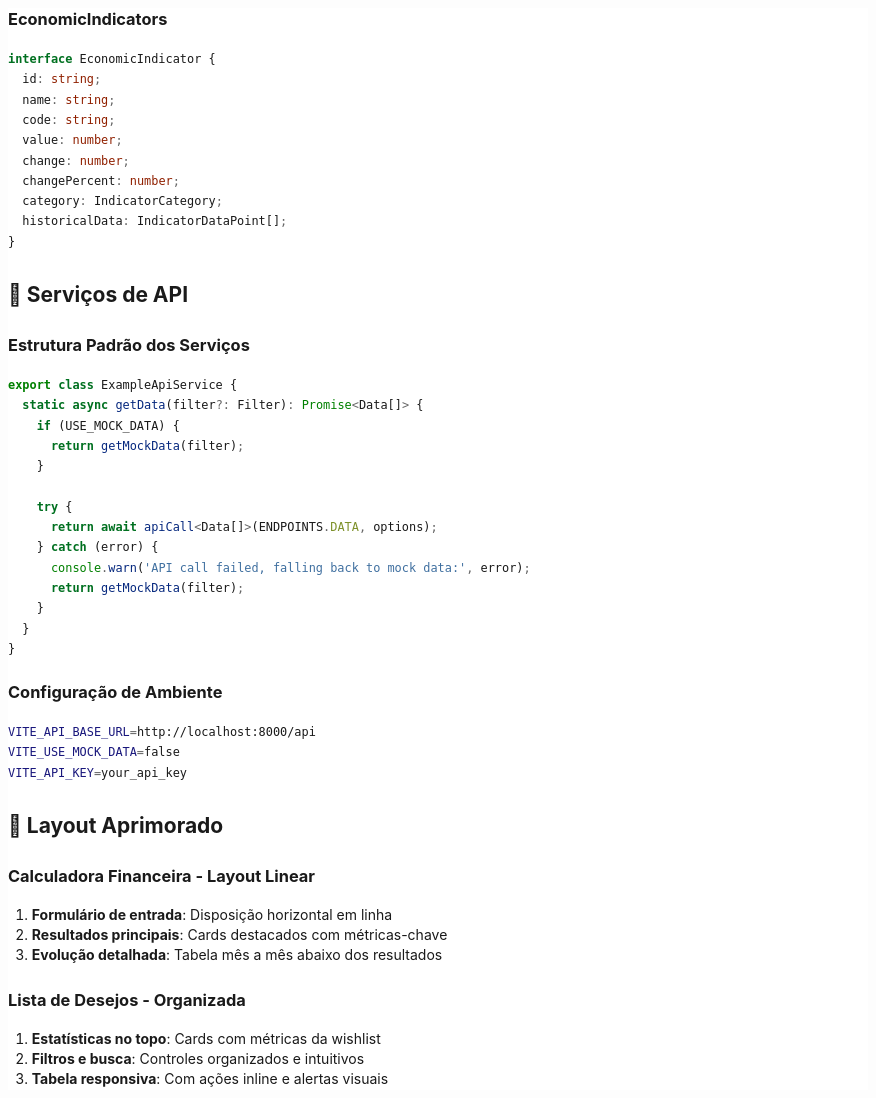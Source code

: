### **EconomicIndicators**
```typescript
interface EconomicIndicator {
  id: string;
  name: string;
  code: string;
  value: number;
  change: number;
  changePercent: number;
  category: IndicatorCategory;
  historicalData: IndicatorDataPoint[];
}
```

## 🔧 Serviços de API

### **Estrutura Padrão dos Serviços**
```typescript
export class ExampleApiService {
  static async getData(filter?: Filter): Promise<Data[]> {
    if (USE_MOCK_DATA) {
      return getMockData(filter);
    }
    
    try {
      return await apiCall<Data[]>(ENDPOINTS.DATA, options);
    } catch (error) {
      console.warn('API call failed, falling back to mock data:', error);
      return getMockData(filter);
    }
  }
}
```

### **Configuração de Ambiente**
```bash
VITE_API_BASE_URL=http://localhost:8000/api
VITE_USE_MOCK_DATA=false
VITE_API_KEY=your_api_key
```

## 🎨 Layout Aprimorado

### **Calculadora Financeira - Layout Linear**
1. **Formulário de entrada**: Disposição horizontal em linha
2. **Resultados principais**: Cards destacados com métricas-chave
3. **Evolução detalhada**: Tabela mês a mês abaixo dos resultados

### **Lista de Desejos - Organizada**
1. **Estatísticas no topo**: Cards com métricas da wishlist
2. **Filtros e busca**: Controles organizados e intuitivos
3. **Tabela responsiva**: Com ações inline e alertas visuais
